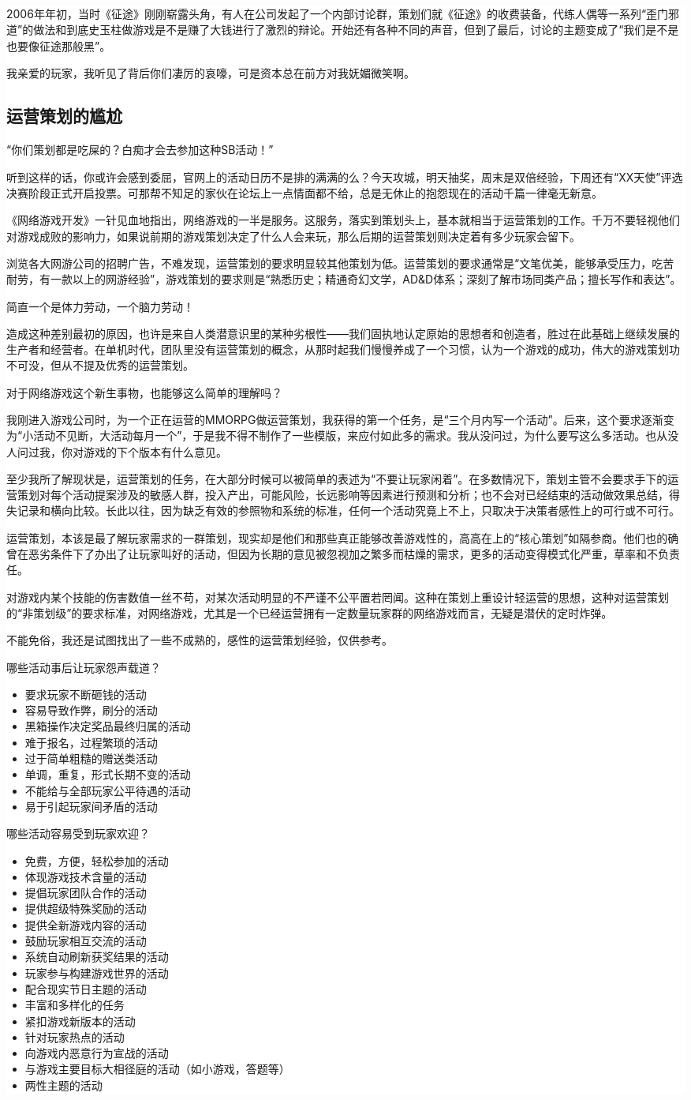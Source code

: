 2006年年初，当时《征途》刚刚崭露头角，有人在公司发起了一个内部讨论群，策划们就《征途》的收费装备，代练人偶等一系列“歪门邪道”的做法和到底史玉柱做游戏是不是赚了大钱进行了激烈的辩论。开始还有各种不同的声音，但到了最后，讨论的主题变成了“我们是不是也要像征途那般黑”。

我亲爱的玩家，我听见了背后你们凄厉的哀嚎，可是资本总在前方对我妩媚微笑啊。

## 运营策划的尴尬

“你们策划都是吃屎的？白痴才会去参加这种SB活动！”

听到这样的话，你或许会感到委屈，官网上的活动日历不是排的满满的么？今天攻城，明天抽奖，周末是双倍经验，下周还有“XX天使”评选决赛阶段正式开启投票。可那帮不知足的家伙在论坛上一点情面都不给，总是无休止的抱怨现在的活动千篇一律毫无新意。

《网络游戏开发》一针见血地指出，网络游戏的一半是服务。这服务，落实到策划头上，基本就相当于运营策划的工作。千万不要轻视他们对游戏成败的影响力，如果说前期的游戏策划决定了什么人会来玩，那么后期的运营策划则决定着有多少玩家会留下。

浏览各大网游公司的招聘广告，不难发现，运营策划的要求明显较其他策划为低。运营策划的要求通常是“文笔优美，能够承受压力，吃苦耐劳，有一款以上的网游经验”，游戏策划的要求则是“熟悉历史；精通奇幻文学，AD&D体系；深刻了解市场同类产品；擅长写作和表达”。

简直一个是体力劳动，一个脑力劳动！

造成这种差别最初的原因，也许是来自人类潜意识里的某种劣根性——我们固执地认定原始的思想者和创造者，胜过在此基础上继续发展的生产者和经营者。在单机时代，团队里没有运营策划的概念，从那时起我们慢慢养成了一个习惯，认为一个游戏的成功，伟大的游戏策划功不可没，但从不提及优秀的运营策划。

对于网络游戏这个新生事物，也能够这么简单的理解吗？

我刚进入游戏公司时，为一个正在运营的MMORPG做运营策划，我获得的第一个任务，是“三个月内写一个活动”。后来，这个要求逐渐变为“小活动不见断，大活动每月一个”，于是我不得不制作了一些模版，来应付如此多的需求。我从没问过，为什么要写这么多活动。也从没人问过我，你对游戏的下个版本有什么意见。

至少我所了解现状是，运营策划的任务，在大部分时候可以被简单的表述为“不要让玩家闲着”。在多数情况下，策划主管不会要求手下的运营策划对每个活动提案涉及的敏感人群，投入产出，可能风险，长远影响等因素进行预测和分析；也不会对已经结束的活动做效果总结，得失记录和横向比较。长此以往，因为缺乏有效的参照物和系统的标准，任何一个活动究竟上不上，只取决于决策者感性上的可行或不可行。

运营策划，本该是最了解玩家需求的一群策划，现实却是他们和那些真正能够改善游戏性的，高高在上的“核心策划”如隔参商。他们也的确曾在恶劣条件下了办出了让玩家叫好的活动，但因为长期的意见被忽视加之繁多而枯燥的需求，更多的活动变得模式化严重，草率和不负责任。

对游戏内某个技能的伤害数值一丝不苟，对某次活动明显的不严谨不公平置若罔闻。这种在策划上重设计轻运营的思想，这种对运营策划的“非策划级”的要求标准，对网络游戏，尤其是一个已经运营拥有一定数量玩家群的网络游戏而言，无疑是潜伏的定时炸弹。

不能免俗，我还是试图找出了一些不成熟的，感性的运营策划经验，仅供参考。

哪些活动事后让玩家怨声载道？

- 要求玩家不断砸钱的活动
- 容易导致作弊，刷分的活动
- 黑箱操作决定奖品最终归属的活动
- 难于报名，过程繁琐的活动
- 过于简单粗糙的赠送类活动
- 单调，重复，形式长期不变的活动
- 不能给与全部玩家公平待遇的活动
- 易于引起玩家间矛盾的活动

哪些活动容易受到玩家欢迎？

- 免费，方便，轻松参加的活动
- 体现游戏技术含量的活动
- 提倡玩家团队合作的活动
- 提供超级特殊奖励的活动
- 提供全新游戏内容的活动
- 鼓励玩家相互交流的活动
- 系统自动刷新获奖结果的活动
- 玩家参与构建游戏世界的活动
- 配合现实节日主题的活动
- 丰富和多样化的任务
- 紧扣游戏新版本的活动
- 针对玩家热点的活动
- 向游戏内恶意行为宣战的活动
- 与游戏主要目标大相径庭的活动（如小游戏，答题等）
- 两性主题的活动
